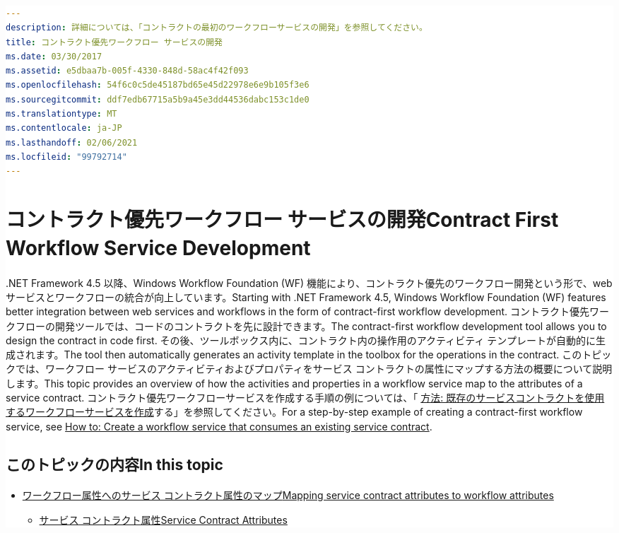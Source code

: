 ```yaml
---
description: 詳細については、「コントラクトの最初のワークフローサービスの開発」を参照してください。
title: コントラクト優先ワークフロー サービスの開発
ms.date: 03/30/2017
ms.assetid: e5dbaa7b-005f-4330-848d-58ac4f42f093
ms.openlocfilehash: 54f6c0c5de45187bd65e45d22978e6e9b105f3e6
ms.sourcegitcommit: ddf7edb67715a5b9a45e3dd44536dabc153c1de0
ms.translationtype: MT
ms.contentlocale: ja-JP
ms.lasthandoff: 02/06/2021
ms.locfileid: "99792714"
---
```

# <a name="contract-first-workflow-service-development"></a><span data-ttu-id="70783-103">コントラクト優先ワークフロー サービスの開発</span><span class="sxs-lookup"><span data-stu-id="70783-103">Contract First Workflow Service Development</span></span>

<span data-ttu-id="70783-104">.NET Framework 4.5 以降、Windows Workflow Foundation (WF) 機能により、コントラクト優先のワークフロー開発という形で、web サービスとワークフローの統合が向上しています。</span><span class="sxs-lookup"><span data-stu-id="70783-104">Starting with .NET Framework 4.5, Windows Workflow Foundation (WF) features better integration between web services and workflows in the form of contract-first workflow development.</span></span> <span data-ttu-id="70783-105">コントラクト優先ワークフローの開発ツールでは、コードのコントラクトを先に設計できます。</span><span class="sxs-lookup"><span data-stu-id="70783-105">The contract-first workflow development tool allows you to design the contract in code first.</span></span> <span data-ttu-id="70783-106">その後、ツールボックス内に、コントラクト内の操作用のアクティビティ テンプレートが自動的に生成されます。</span><span class="sxs-lookup"><span data-stu-id="70783-106">The tool then automatically generates an activity template in the toolbox for the operations in the contract.</span></span> <span data-ttu-id="70783-107">このトピックでは、ワークフロー サービスのアクティビティおよびプロパティをサービス コントラクトの属性にマップする方法の概要について説明します。</span><span class="sxs-lookup"><span data-stu-id="70783-107">This topic provides an overview of how the activities and properties in a workflow service map to the attributes of a service contract.</span></span> <span data-ttu-id="70783-108">コントラクト優先ワークフローサービスを作成する手順の例については、「 [方法: 既存のサービスコントラクトを使用するワークフローサービスを作成](how-to-create-a-workflow-service-that-consumes-an-existing-service-contract.md)する」を参照してください。</span><span class="sxs-lookup"><span data-stu-id="70783-108">For a step-by-step example of creating a contract-first workflow service, see [How to: Create a workflow service that consumes an existing service contract](how-to-create-a-workflow-service-that-consumes-an-existing-service-contract.md).</span></span>

## <a name="in-this-topic"></a><span data-ttu-id="70783-109">このトピックの内容</span><span class="sxs-lookup"><span data-stu-id="70783-109">In this topic</span></span>

- [<span data-ttu-id="70783-110">ワークフロー属性へのサービス コントラクト属性のマップ</span><span class="sxs-lookup"><span data-stu-id="70783-110">Mapping service contract attributes to workflow attributes</span></span>](contract-first-workflow-service-development.md#MappingAttributes)

  - [<span data-ttu-id="70783-111">サービス コントラクト属性</span><span class="sxs-lookup"><span data-stu-id="70783-111">Service Contract Attributes</span></span>](contract-first-workflow-service-development.md#ServiceContract)
